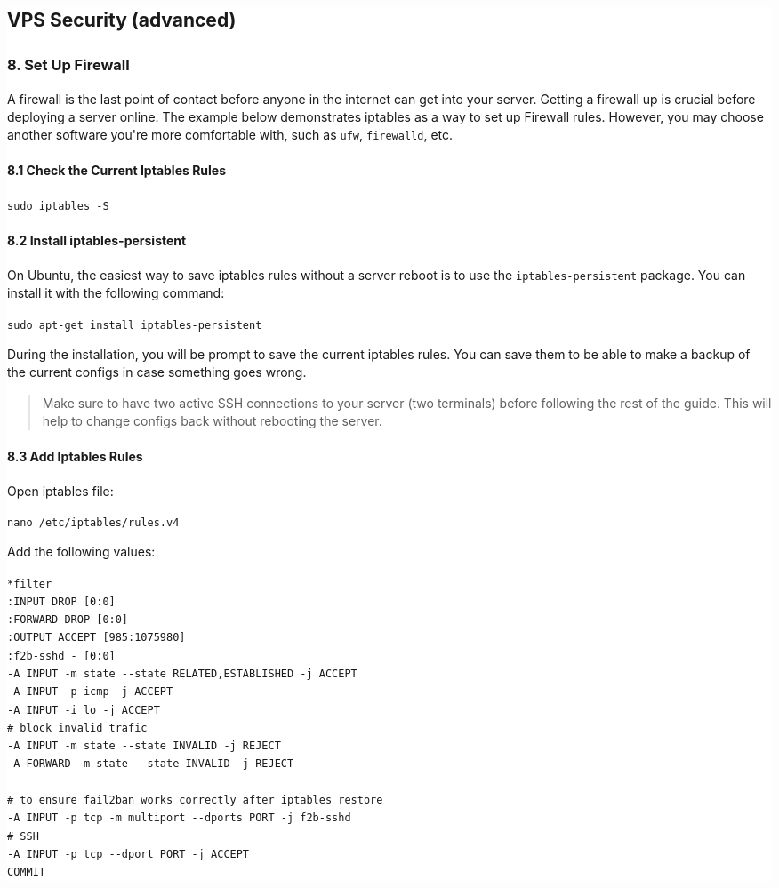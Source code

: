 ## VPS Security (advanced)

### 8. Set Up Firewall

A firewall is the last point of contact before anyone in the internet can get into your server. Getting a firewall up is crucial before deploying a server online. The example below demonstrates iptables as a way to set up Firewall rules. However, you may choose another software you're more comfortable with, such as `ufw`, `firewalld`, etc.

#### 8.1 Check the Current Iptables Rules

```
sudo iptables -S
```

#### 8.2 Install iptables-persistent

On Ubuntu, the easiest way to save iptables rules without a server reboot is to use the `iptables-persistent` package. You can install it with the following command:

```
sudo apt-get install iptables-persistent
```

During the installation, you will be prompt to save the current iptables rules. You can save them to be able to make a backup of the current configs in case something goes wrong.  

> Make sure to have two active SSH connections to your server (two terminals) before following the rest of the guide. This will help to change configs back without rebooting the server.

#### 8.3 Add Iptables Rules

Open iptables file:

```
nano /etc/iptables/rules.v4
```

Add the following values:

```
*filter
:INPUT DROP [0:0]
:FORWARD DROP [0:0]
:OUTPUT ACCEPT [985:1075980]
:f2b-sshd - [0:0]
-A INPUT -m state --state RELATED,ESTABLISHED -j ACCEPT
-A INPUT -p icmp -j ACCEPT
-A INPUT -i lo -j ACCEPT
# block invalid trafic
-A INPUT -m state --state INVALID -j REJECT
-A FORWARD -m state --state INVALID -j REJECT

# to ensure fail2ban works correctly after iptables restore
-A INPUT -p tcp -m multiport --dports PORT -j f2b-sshd
# SSH
-A INPUT -p tcp --dport PORT -j ACCEPT
COMMIT
```
